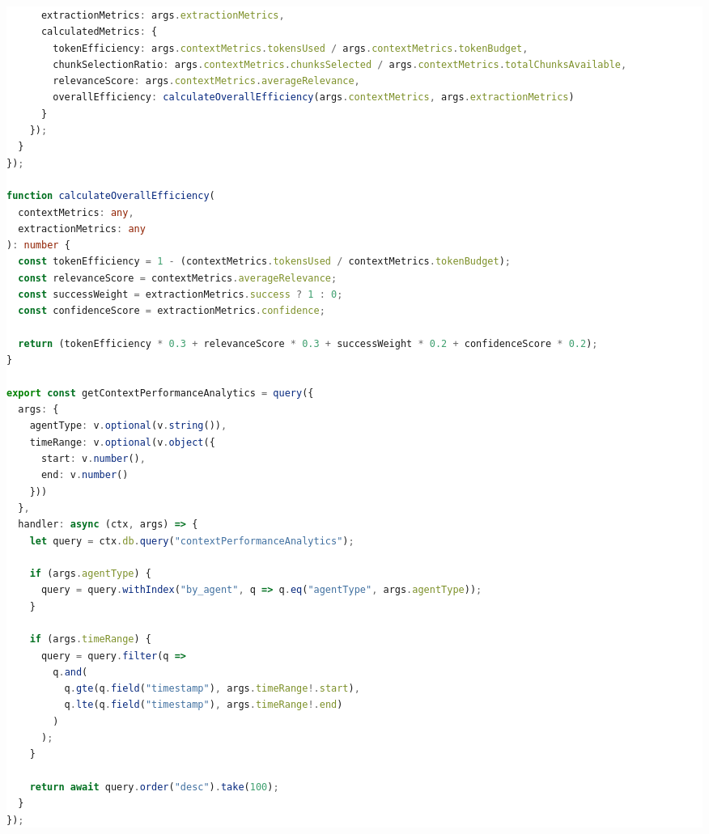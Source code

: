 ```typescript
      extractionMetrics: args.extractionMetrics,
      calculatedMetrics: {
        tokenEfficiency: args.contextMetrics.tokensUsed / args.contextMetrics.tokenBudget,
        chunkSelectionRatio: args.contextMetrics.chunksSelected / args.contextMetrics.totalChunksAvailable,
        relevanceScore: args.contextMetrics.averageRelevance,
        overallEfficiency: calculateOverallEfficiency(args.contextMetrics, args.extractionMetrics)
      }
    });
  }
});

function calculateOverallEfficiency(
  contextMetrics: any,
  extractionMetrics: any
): number {
  const tokenEfficiency = 1 - (contextMetrics.tokensUsed / contextMetrics.tokenBudget);
  const relevanceScore = contextMetrics.averageRelevance;
  const successWeight = extractionMetrics.success ? 1 : 0;
  const confidenceScore = extractionMetrics.confidence;

  return (tokenEfficiency * 0.3 + relevanceScore * 0.3 + successWeight * 0.2 + confidenceScore * 0.2);
}

export const getContextPerformanceAnalytics = query({
  args: {
    agentType: v.optional(v.string()),
    timeRange: v.optional(v.object({
      start: v.number(),
      end: v.number()
    }))
  },
  handler: async (ctx, args) => {
    let query = ctx.db.query("contextPerformanceAnalytics");

    if (args.agentType) {
      query = query.withIndex("by_agent", q => q.eq("agentType", args.agentType));
    }

    if (args.timeRange) {
      query = query.filter(q =>
        q.and(
          q.gte(q.field("timestamp"), args.timeRange!.start),
          q.lte(q.field("timestamp"), args.timeRange!.end)
        )
      );
    }

    return await query.order("desc").take(100);
  }
});
```
